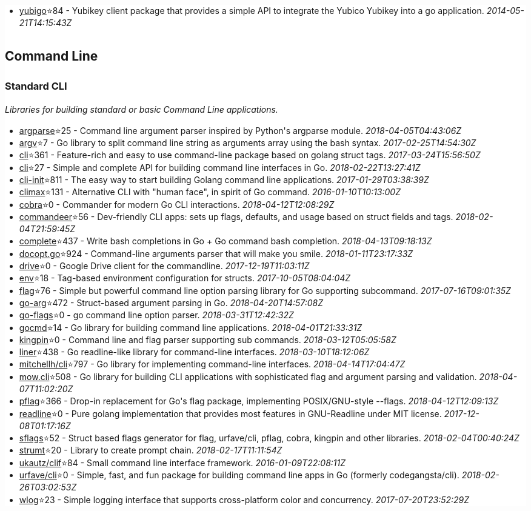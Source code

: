 * [yubigo](https://github.com/GeertJohan/yubigo):star:84 - Yubikey client package that provides a simple API to integrate the Yubico Yubikey into a go application.  *2014-05-21T14:15:43Z*

## Command Line

### Standard CLI

*Libraries for building standard or basic Command Line applications.*

* [argparse](https://github.com/akamensky/argparse):star:25 - Command line argument parser inspired by Python's argparse module.  *2018-04-05T04:43:06Z*
* [argv](https://github.com/cosiner/argv):star:7 - Go library to split command line string as arguments array using the bash syntax.  *2017-02-25T14:54:30Z*
* [cli](https://github.com/mkideal/cli):star:361 - Feature-rich and easy to use command-line package based on golang struct tags.  *2017-03-24T15:56:50Z*
* [cli](https://github.com/teris-io/cli):star:27 - Simple and complete API for building command line interfaces in Go.  *2018-02-22T13:27:41Z*
* [cli-init](https://github.com/tcnksm/gcli):star:811 - The easy way to start building Golang command line applications.  *2017-01-29T03:38:39Z*
* [climax](http://github.com/tucnak/climax):star:131 - Alternative CLI with "human face", in spirit of Go command.  *2016-01-10T10:13:00Z*
* [cobra](https://github.com/spf13/cobra):star:0 - Commander for modern Go CLI interactions.  *2018-04-12T12:08:29Z*
* [commandeer](https://github.com/jaffee/commandeer):star:56 - Dev-friendly CLI apps: sets up flags, defaults, and usage based on struct fields and tags.   *2018-02-04T21:59:45Z*
* [complete](https://github.com/posener/complete):star:437 - Write bash completions in Go + Go command bash completion.  *2018-04-13T09:18:13Z*
* [docopt.go](https://github.com/docopt/docopt.go):star:924 - Command-line arguments parser that will make you smile.  *2018-01-11T23:17:33Z*
* [drive](https://github.com/odeke-em/drive):star:0 - Google Drive client for the commandline.  *2017-12-19T11:03:11Z*
* [env](https://github.com/codingconcepts/env):star:18 - Tag-based environment configuration for structs.  *2017-10-05T08:04:04Z*
* [flag](https://github.com/cosiner/flag):star:76 - Simple but powerful command line option parsing library for Go supporting subcommand.  *2017-07-16T09:01:35Z*
* [go-arg](https://github.com/alexflint/go-arg):star:472 - Struct-based argument parsing in Go.  *2018-04-20T14:57:08Z*
* [go-flags](https://github.com/jessevdk/go-flags):star:0 - go command line option parser.  *2018-03-31T12:42:32Z*
* [gocmd](https://github.com/devfacet/gocmd):star:14 - Go library for building command line applications.  *2018-04-01T21:33:31Z*
* [kingpin](https://github.com/alecthomas/kingpin):star:0 - Command line and flag parser supporting sub commands.  *2018-03-12T05:05:58Z*
* [liner](https://github.com/peterh/liner):star:438 - Go readline-like library for command-line interfaces.  *2018-03-10T18:12:06Z*
* [mitchellh/cli](https://github.com/mitchellh/cli):star:797 - Go library for implementing command-line interfaces.  *2018-04-14T17:04:47Z*
* [mow.cli](https://github.com/jawher/mow.cli):star:508 - Go library for building CLI applications with sophisticated flag and argument parsing and validation.  *2018-04-07T11:02:20Z*
* [pflag](https://github.com/spf13/pflag):star:366 - Drop-in replacement for Go's flag package, implementing POSIX/GNU-style --flags.  *2018-04-12T12:09:13Z*
* [readline](https://github.com/chzyer/readline):star:0 - Pure golang implementation that provides most features in GNU-Readline under MIT license.  *2017-12-08T01:17:16Z*
* [sflags](https://github.com/octago/sflags):star:52 - Struct based flags generator for flag, urfave/cli, pflag, cobra, kingpin and other libraries.  *2018-02-04T00:40:24Z*
* [strumt](https://github.com/antham/strumt):star:20 - Library to create prompt chain.  *2018-02-17T11:11:54Z*
* [ukautz/clif](https://github.com/ukautz/clif):star:84 - Small command line interface framework.  *2016-01-09T22:08:11Z*
* [urfave/cli](https://github.com/urfave/cli):star:0 - Simple, fast, and fun package for building command line apps in Go (formerly codegangsta/cli).  *2018-02-26T03:02:53Z*
* [wlog](https://github.com/dixonwille/wlog):star:23 - Simple logging interface that supports cross-platform color and concurrency.  *2017-07-20T23:52:29Z*